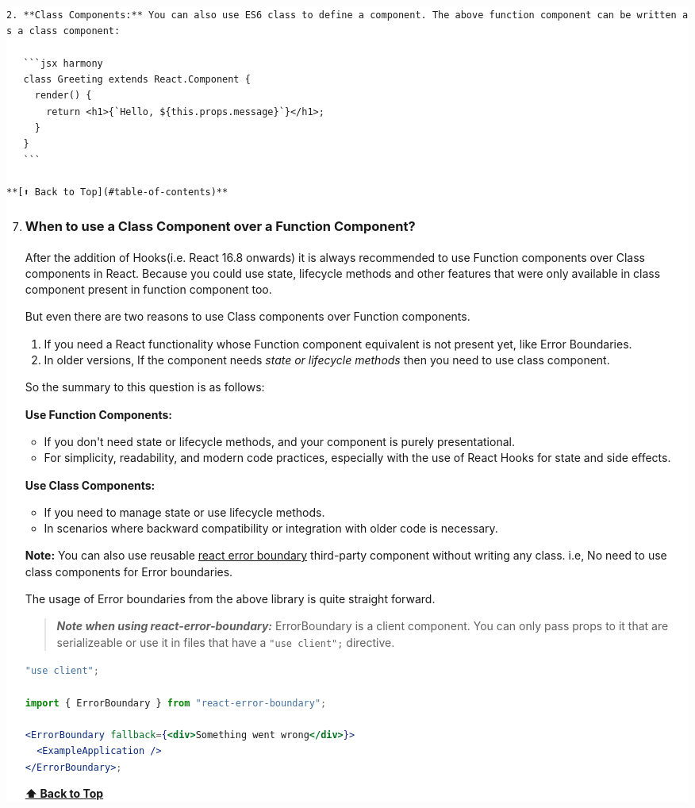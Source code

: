     2. **Class Components:** You can also use ES6 class to define a component. The above function component can be written as a class component:

       ```jsx harmony
       class Greeting extends React.Component {
         render() {
           return <h1>{`Hello, ${this.props.message}`}</h1>;
         }
       }
       ```

    **[⬆ Back to Top](#table-of-contents)**

7.  ### When to use a Class Component over a Function Component?

    After the addition of Hooks(i.e. React 16.8 onwards) it is always recommended to use Function components over Class components in React. Because you could use state, lifecycle methods and other features that were only available in class component present in function component too.

    But even there are two reasons to use Class components over Function components.

    1. If you need a React functionality whose Function component equivalent is not present yet, like Error Boundaries.
    2. In older versions, If the component needs _state or lifecycle methods_ then you need to use class component.

    So the summary to this question is as follows:

    **Use Function Components:**

    - If you don't need state or lifecycle methods, and your component is purely presentational.
    - For simplicity, readability, and modern code practices, especially with the use of React Hooks for state and side effects.

    **Use Class Components:**

    - If you need to manage state or use lifecycle methods.
    - In scenarios where backward compatibility or integration with older code is necessary.

    **Note:** You can also use reusable [react error boundary](https://github.com/bvaughn/react-error-boundary) third-party component without writing any class. i.e, No need to use class components for Error boundaries.

    The usage of Error boundaries from the above library is quite straight forward.

    > **_Note when using react-error-boundary:_** ErrorBoundary is a client component. You can only pass props to it that are serializeable or use it in files that have a `"use client";` directive.

    ```jsx
    "use client";

    import { ErrorBoundary } from "react-error-boundary";

    <ErrorBoundary fallback={<div>Something went wrong</div>}>
      <ExampleApplication />
    </ErrorBoundary>;
    ```

    **[⬆ Back to Top](#table-of-contents)**
